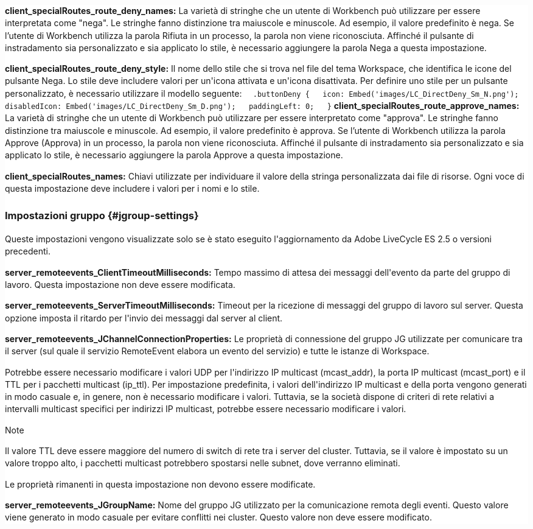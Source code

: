 **client_specialRoutes_route_deny_names:** La varietà di stringhe che un utente di Workbench può utilizzare per essere interpretata come &quot;nega&quot;. Le stringhe fanno distinzione tra maiuscole e minuscole. Ad esempio, il valore predefinito è nega. Se l’utente di Workbench utilizza la parola Rifiuta in un processo, la parola non viene riconosciuta. Affinché il pulsante di instradamento sia personalizzato e sia applicato lo stile, è necessario aggiungere la parola Nega a questa impostazione.

**client_specialRoutes_route_deny_style:** Il nome dello stile che si trova nel file del tema Workspace, che identifica le icone del pulsante Nega. Lo stile deve includere valori per un&#39;icona attivata e un&#39;icona disattivata. Per definire uno stile per un pulsante personalizzato, è necessario utilizzare il modello seguente:
`  .buttonDeny {   icon: Embed('images/LC_DirectDeny_Sm_N.png');   disabledIcon: Embed('images/LC_DirectDeny_Sm_D.png');   paddingLeft: 0;   }` **client_specialRoutes_route_approve_names:** La varietà di stringhe che un utente di Workbench può utilizzare per essere interpretato come &quot;approva&quot;. Le stringhe fanno distinzione tra maiuscole e minuscole. Ad esempio, il valore predefinito è approva. Se l’utente di Workbench utilizza la parola Approve (Approva) in un processo, la parola non viene riconosciuta. Affinché il pulsante di instradamento sia personalizzato e sia applicato lo stile, è necessario aggiungere la parola Approve a questa impostazione.

**client_specialRoutes_names:** Chiavi utilizzate per individuare il valore della stringa personalizzata dai file di risorse. Ogni voce di questa impostazione deve includere i valori per i nomi e lo stile.

### Impostazioni gruppo {#jgroup-settings}

Queste impostazioni vengono visualizzate solo se è stato eseguito l&#39;aggiornamento da Adobe LiveCycle ES 2.5 o versioni precedenti.

**server_remoteevents_ClientTimeoutMilliseconds:** Tempo massimo di attesa dei messaggi dell&#39;evento da parte del gruppo di lavoro. Questa impostazione non deve essere modificata.

**server_remoteevents_ServerTimeoutMilliseconds:** Timeout per la ricezione di messaggi del gruppo di lavoro sul server. Questa opzione imposta il ritardo per l&#39;invio dei messaggi dal server al client.

**server_remoteevents_JChannelConnectionProperties:** Le proprietà di connessione del gruppo JG utilizzate per comunicare tra il server (sul quale il servizio RemoteEvent elabora un evento del servizio) e tutte le istanze di Workspace.

Potrebbe essere necessario modificare i valori UDP per l&#39;indirizzo IP multicast (mcast_addr), la porta IP multicast (mcast_port) e il TTL per i pacchetti multicast (ip_ttl). Per impostazione predefinita, i valori dell&#39;indirizzo IP multicast e della porta vengono generati in modo casuale e, in genere, non è necessario modificare i valori. Tuttavia, se la società dispone di criteri di rete relativi a intervalli multicast specifici per indirizzi IP multicast, potrebbe essere necessario modificare i valori.

>[!NOTE]
>
>Il valore TTL deve essere maggiore del numero di switch di rete tra i server del cluster. Tuttavia, se il valore è impostato su un valore troppo alto, i pacchetti multicast potrebbero spostarsi nelle subnet, dove verranno eliminati.

Le proprietà rimanenti in questa impostazione non devono essere modificate.

**server_remoteevents_JGroupName:** Nome del gruppo JG utilizzato per la comunicazione remota degli eventi. Questo valore viene generato in modo casuale per evitare conflitti nei cluster. Questo valore non deve essere modificato.
